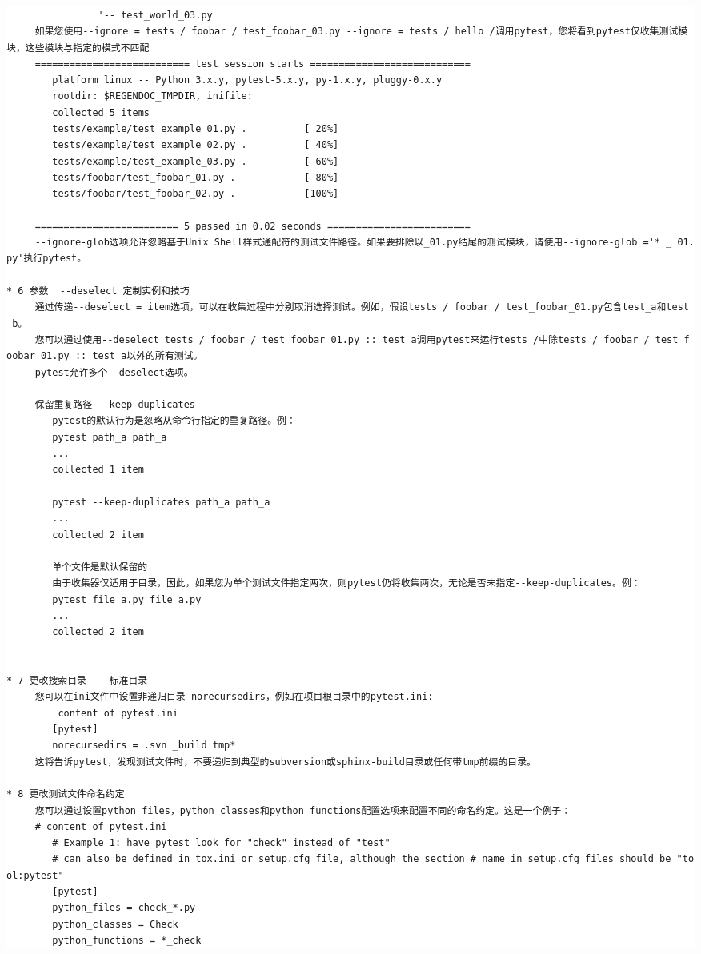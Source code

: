                     '-- test_world_03.py
         如果您使用--ignore = tests / foobar / test_foobar_03.py --ignore = tests / hello /调用pytest，您将看到pytest仅收集测试模块，这些模块与指定的模式不匹配
         =========================== test session starts ============================
            platform linux -- Python 3.x.y, pytest-5.x.y, py-1.x.y, pluggy-0.x.y
            rootdir: $REGENDOC_TMPDIR, inifile:
            collected 5 items
            tests/example/test_example_01.py .          [ 20%]
            tests/example/test_example_02.py .          [ 40%]
            tests/example/test_example_03.py .          [ 60%]
            tests/foobar/test_foobar_01.py .            [ 80%]
            tests/foobar/test_foobar_02.py .            [100%]

         ========================= 5 passed in 0.02 seconds =========================
         --ignore-glob选项允许忽略基于Unix Shell样式通配符的测试文件路径。如果要排除以_01.py结尾的测试模块，请使用--ignore-glob ='* _ 01.py'执行pytest。
         
    * 6 参数  --deselect 定制实例和技巧
         通过传递--deselect = item选项，可以在收集过程中分别取消选择测试。例如，假设tests / foobar / test_foobar_01.py包含test_a和test_b。
         您可以通过使用--deselect tests / foobar / test_foobar_01.py :: test_a调用pytest来运行tests /中除tests / foobar / test_foobar_01.py :: test_a以外的所有测试。 
         pytest允许多个--deselect选项。
         
         保留重复路径 --keep-duplicates 
            pytest的默认行为是忽略从命令行指定的重复路径。例：
            pytest path_a path_a
            ...
            collected 1 item
            
            pytest --keep-duplicates path_a path_a
            ...
            collected 2 item
            
            单个文件是默认保留的
            由于收集器仅适用于目录，因此，如果您为单个测试文件指定两次，则pytest仍将收集两次，无论是否未指定--keep-duplicates。例：
            pytest file_a.py file_a.py
            ...
            collected 2 item
         
         
    * 7 更改搜索目录 -- 标准目录
         您可以在ini文件中设置非递归目录 norecursedirs，例如在项目根目录中的pytest.ini:
             content of pytest.ini
            [pytest]
            norecursedirs = .svn _build tmp*
         这将告诉pytest，发现测试文件时，不要递归到典型的subversion或sphinx-build目录或任何带tmp前缀的目录。
         
    * 8 更改测试文件命名约定
         您可以通过设置python_files，python_classes和python_functions配置选项来配置不同的命名约定。这是一个例子：
         # content of pytest.ini
            # Example 1: have pytest look for "check" instead of "test"
            # can also be defined in tox.ini or setup.cfg file, although the section # name in setup.cfg files should be "tool:pytest"
            [pytest]
            python_files = check_*.py
            python_classes = Check
            python_functions = *_check
            